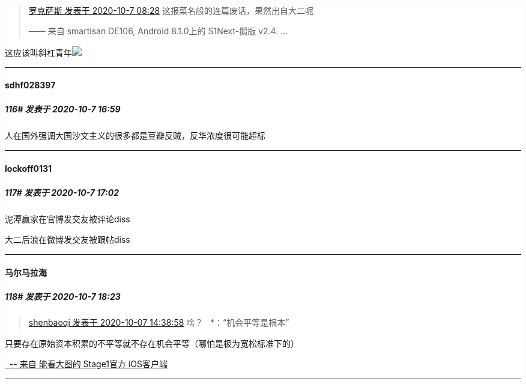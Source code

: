 

<blockquote><a href="httphttps://bbs.saraba1st.com/2b/forum.php?mod=redirect&amp;goto=findpost&amp;pid=48973723&amp;ptid=1963663" target="_blank">罗克萨斯 发表于 2020-10-7 08:28</a>
这报菜名般的连篇废话，果然出自大二呢

—— 来自 smartisan DE106, Android 8.1.0上的 S1Next-鹅版 v2.4. ...</blockquote>
这应该叫斜杠青年<img src="https://static.saraba1st.com/image/smiley/face2017/053.png" referrerpolicy="no-referrer">







-----

####  sdhf028397  
##### 116#       发表于 2020-10-7 16:59




人在国外强调大国沙文主义的很多都是豆瓣反贼，反华浓度很可能超标







-----

####  lockoff0131  
##### 117#       发表于 2020-10-7 17:02




泥潭赢家在官博发交友被评论diss

大二后浪在微博发交友被跟帖diss







-----

####  马尔马拉海  
##### 118#       发表于 2020-10-7 18:23



<blockquote><a href="httphttps://bbs.saraba1st.com/2b/forum.php?mod=redirect&amp;goto=findpost&amp;pid=48976798&amp;ptid=1963663" target="_blank">shenbaoqi 发表于 2020-10-07 14:38:58</a>
啥？   *：“机会平等是根本”</blockquote>只要存在原始资本积累的不平等就不存在机会平等（哪怕是极为宽松标准下的）

[  -- 来自 能看大图的 Stage1官方 iOS客户端](https://itunes.apple.com/fi/app/saraba1st/id1221237470?mt=8)







-----

